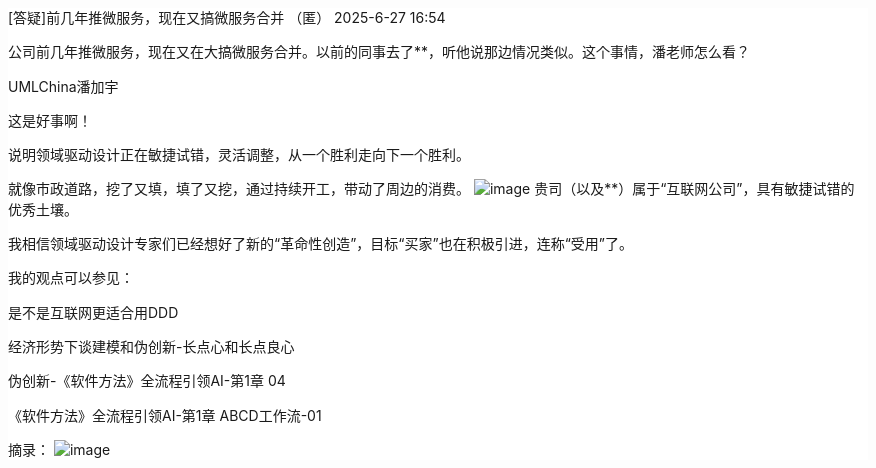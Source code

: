 [答疑]前几年推微服务，现在又搞微服务合并
（匿） 2025-6-27 16:54

公司前几年推微服务，现在又在大搞微服务合并。以前的同事去了**，听他说那边情况类似。这个事情，潘老师怎么看？

UMLChina潘加宇

这是好事啊！

说明领域驱动设计正在敏捷试错，灵活调整，从一个胜利走向下一个胜利。

就像市政道路，挖了又填，填了又挖，通过持续开工，带动了周边的消费。
<img width="522" height="491" alt="image" src="https://github.com/user-attachments/assets/24d5941f-3b62-47ca-aa68-1b37bef6c9b6" />
贵司（以及**）属于“互联网公司”，具有敏捷试错的优秀土壤。

我相信领域驱动设计专家们已经想好了新的“革命性创造”，目标“买家”也在积极引进，连称“受用”了。

我的观点可以参见：

是不是互联网更适合用DDD

经济形势下谈建模和伪创新-长点心和长点良心

伪创新-《软件方法》全流程引领AI-第1章 04

《软件方法》全流程引领AI-第1章 ABCD工作流-01

摘录：
<img width="1080" height="5151" alt="image" src="https://github.com/user-attachments/assets/f080f63e-b596-4879-8933-7eb7dadb70b9" />
